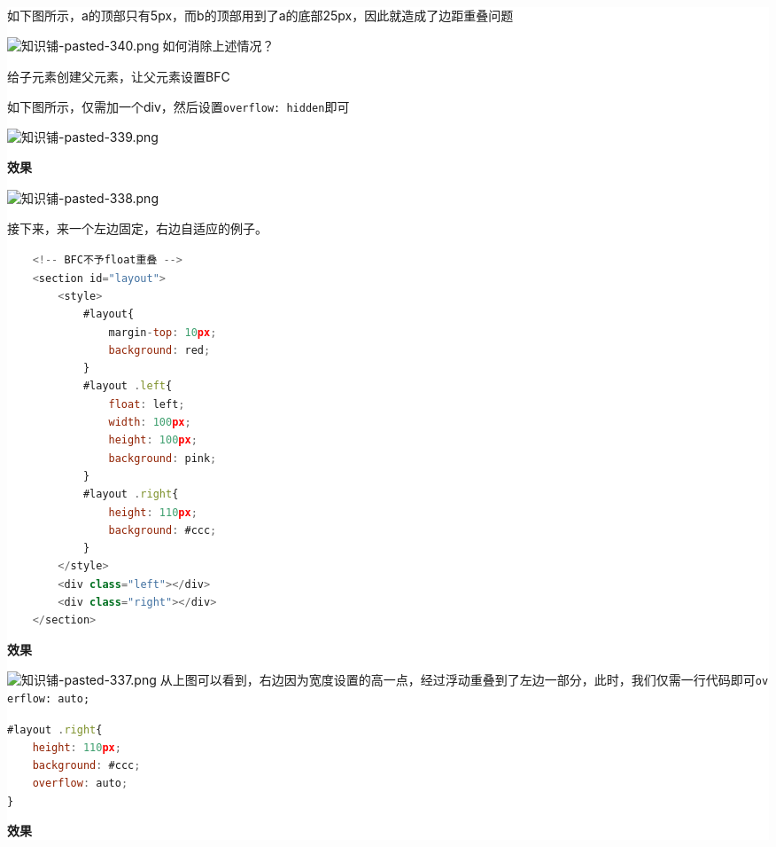 如下图所示，a的顶部只有5px，而b的顶部用到了a的底部25px，因此就造成了边距重叠问题

![知识铺-pasted-340.png](https:\/\/blog.zshipu.com/tlg/images/pasted-340.png)
如何消除上述情况？

给子元素创建父元素，让父元素设置BFC

如下图所示，仅需加一个div，然后设置`overflow: hidden`即可


![知识铺-pasted-339.png](https:\/\/blog.zshipu.com/tlg/images/pasted-339.png)

**效果**


![知识铺-pasted-338.png](https:\/\/blog.zshipu.com/tlg/images/pasted-338.png)

接下来，来一个左边固定，右边自适应的例子。

```javascript
    <!-- BFC不予float重叠 -->
    <section id="layout">
        <style>
            #layout{
                margin-top: 10px;
                background: red;
            }
            #layout .left{
                float: left;
                width: 100px;
                height: 100px;
                background: pink;
            }
            #layout .right{
                height: 110px;
                background: #ccc;
            }
        </style>
        <div class="left"></div>
        <div class="right"></div>
    </section>
```
**效果**

![知识铺-pasted-337.png](https:\/\/blog.zshipu.com/tlg/images/pasted-337.png)
从上图可以看到，右边因为宽度设置的高一点，经过浮动重叠到了左边一部分，此时，我们仅需一行代码即可`overflow: auto;`

```javascript
#layout .right{
	height: 110px;
	background: #ccc;
	overflow: auto;
}
```
**效果**

